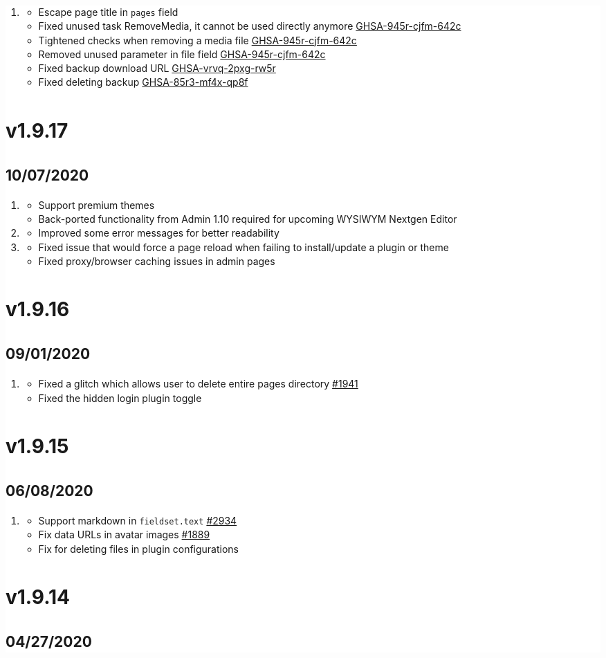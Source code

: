 1. [](#bugfix)
    * Escape page title in `pages` field
    * Fixed unused task RemoveMedia, it cannot be used directly anymore [GHSA-945r-cjfm-642c](https://github.com/getgrav/grav-plugin-admin/security/advisories/GHSA-945r-cjfm-642c)
    * Tightened checks when removing a media file [GHSA-945r-cjfm-642c](https://github.com/getgrav/grav-plugin-admin/security/advisories/GHSA-945r-cjfm-642c)
    * Removed unused parameter in file field [GHSA-945r-cjfm-642c](https://github.com/getgrav/grav-plugin-admin/security/advisories/GHSA-945r-cjfm-642c)
    * Fixed backup download URL [GHSA-vrvq-2pxg-rw5r](https://github.com/getgrav/grav-plugin-admin/security/advisories/GHSA-vrvq-2pxg-rw5r)
    * Fixed deleting backup [GHSA-85r3-mf4x-qp8f](https://github.com/getgrav/grav-plugin-admin/security/advisories/GHSA-85r3-mf4x-qp8f)

# v1.9.17
## 10/07/2020

1. [](#new)
    * Support premium themes
    * Back-ported functionality from Admin 1.10 required for upcoming WYSIWYM Nextgen Editor
1. [](#improved)
    * Improved some error messages for better readability
1. [](#bugfix)
    * Fixed issue that would force a page reload when failing to install/update a plugin or theme
    * Fixed proxy/browser caching issues in admin pages

# v1.9.16
## 09/01/2020

1. [](#bugfix)
    * Fixed a glitch which allows user to delete entire pages directory [#1941](https://github.com/getgrav/grav-plugin-admin/issues/1941)
    * Fixed the hidden login plugin toggle

# v1.9.15
## 06/08/2020

1. [](#bugfix)
    * Support markdown in `fieldset.text` [#2934](https://github.com/getgrav/grav/issues/2934)
    * Fix data URLs in avatar images [#1889](https://github.com/getgrav/grav/issues/1889)
    * Fix for deleting files in plugin configurations

# v1.9.14
## 04/27/2020
